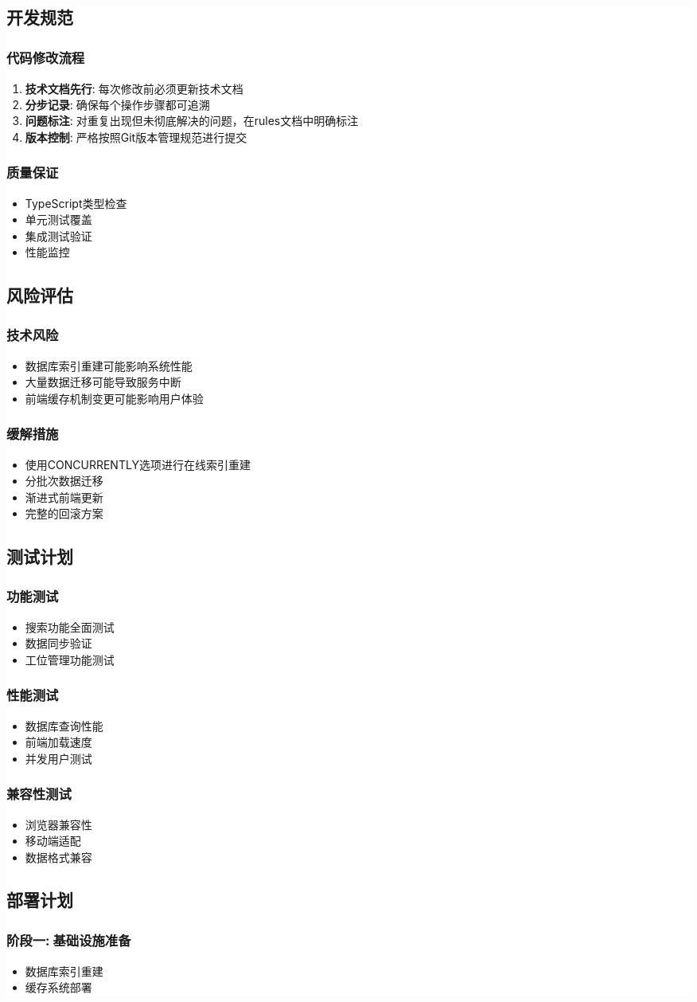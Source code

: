 ## 开发规范

### 代码修改流程
1. **技术文档先行**: 每次修改前必须更新技术文档
2. **分步记录**: 确保每个操作步骤都可追溯
3. **问题标注**: 对重复出现但未彻底解决的问题，在rules文档中明确标注
4. **版本控制**: 严格按照Git版本管理规范进行提交

### 质量保证
- TypeScript类型检查
- 单元测试覆盖
- 集成测试验证
- 性能监控

## 风险评估

### 技术风险
- 数据库索引重建可能影响系统性能
- 大量数据迁移可能导致服务中断
- 前端缓存机制变更可能影响用户体验

### 缓解措施
- 使用CONCURRENTLY选项进行在线索引重建
- 分批次数据迁移
- 渐进式前端更新
- 完整的回滚方案

## 测试计划

### 功能测试
- 搜索功能全面测试
- 数据同步验证
- 工位管理功能测试

### 性能测试
- 数据库查询性能
- 前端加载速度
- 并发用户测试

### 兼容性测试
- 浏览器兼容性
- 移动端适配
- 数据格式兼容

## 部署计划

### 阶段一: 基础设施准备
- 数据库索引重建
- 缓存系统部署

